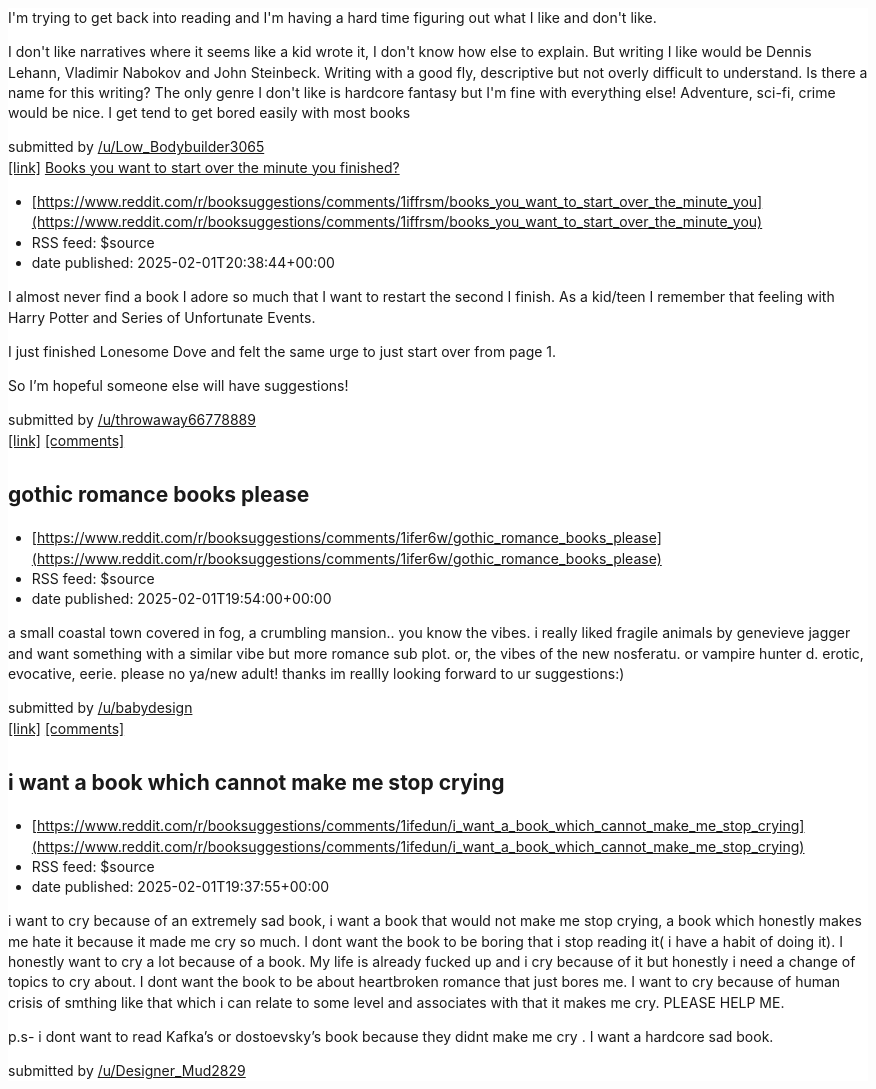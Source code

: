 <div class="md"><p>I&#39;m trying to get back into reading and I&#39;m having a hard time figuring out what I like and don&#39;t like. </p> <p>I don&#39;t like narratives where it seems like a kid wrote it, I don&#39;t know how else to explain. But writing I like would be Dennis Lehann, Vladimir Nabokov and John Steinbeck. Writing with a good fly, descriptive but not overly difficult to understand. Is there a name for this writing? The only genre I don&#39;t like is hardcore fantasy but I&#39;m fine with everything else! Adventure, sci-fi, crime would be nice. I get tend to get bored easily with most books</p> </div> &#32; submitted by &#32; <a href="https://www.reddit.com/user/Low_Bodybuilder3065"> /u/Low_Bodybuilder3065 </a> <br/> <span><a href="https://www.reddit.com/r/booksuggestions/comments/1ifg01s/which_recommendations_for_great_writing_and_plot/">[link]</a></span> &#32; <span><a href="https://www.reddit.com/r/booksuggestions/comments/1ifg01s/which

## Books you want to start over the minute you finished?
 - [https://www.reddit.com/r/booksuggestions/comments/1iffrsm/books_you_want_to_start_over_the_minute_you](https://www.reddit.com/r/booksuggestions/comments/1iffrsm/books_you_want_to_start_over_the_minute_you)
 - RSS feed: $source
 - date published: 2025-02-01T20:38:44+00:00

<div class="md"><p>I almost never find a book I adore so much that I want to restart the second I finish. As a kid/teen I remember that feeling with Harry Potter and Series of Unfortunate Events. </p> <p>I just finished Lonesome Dove and felt the same urge to just start over from page 1. </p> <p>So I’m hopeful someone else will have suggestions! </p> </div> &#32; submitted by &#32; <a href="https://www.reddit.com/user/throwaway66778889"> /u/throwaway66778889 </a> <br/> <span><a href="https://www.reddit.com/r/booksuggestions/comments/1iffrsm/books_you_want_to_start_over_the_minute_you/">[link]</a></span> &#32; <span><a href="https://www.reddit.com/r/booksuggestions/comments/1iffrsm/books_you_want_to_start_over_the_minute_you/">[comments]</a></span>

## gothic romance books please
 - [https://www.reddit.com/r/booksuggestions/comments/1ifer6w/gothic_romance_books_please](https://www.reddit.com/r/booksuggestions/comments/1ifer6w/gothic_romance_books_please)
 - RSS feed: $source
 - date published: 2025-02-01T19:54:00+00:00

<div class="md"><p>a small coastal town covered in fog, a crumbling mansion.. you know the vibes. i really liked fragile animals by genevieve jagger and want something with a similar vibe but more romance sub plot. or, the vibes of the new nosferatu. or vampire hunter d. erotic, evocative, eerie. please no ya/new adult! thanks im reallly looking forward to ur suggestions:)</p> </div> &#32; submitted by &#32; <a href="https://www.reddit.com/user/babydesign"> /u/babydesign </a> <br/> <span><a href="https://www.reddit.com/r/booksuggestions/comments/1ifer6w/gothic_romance_books_please/">[link]</a></span> &#32; <span><a href="https://www.reddit.com/r/booksuggestions/comments/1ifer6w/gothic_romance_books_please/">[comments]</a></span>

## i want a book which cannot make me stop crying
 - [https://www.reddit.com/r/booksuggestions/comments/1ifedun/i_want_a_book_which_cannot_make_me_stop_crying](https://www.reddit.com/r/booksuggestions/comments/1ifedun/i_want_a_book_which_cannot_make_me_stop_crying)
 - RSS feed: $source
 - date published: 2025-02-01T19:37:55+00:00

<div class="md"><p>i want to cry because of an extremely sad book, i want a book that would not make me stop crying, a book which honestly makes me hate it because it made me cry so much. I dont want the book to be boring that i stop reading it( i have a habit of doing it). I honestly want to cry a lot because of a book. My life is already fucked up and i cry because of it but honestly i need a change of topics to cry about. I dont want the book to be about heartbroken romance that just bores me. I want to cry because of human crisis of smthing like that which i can relate to some level and associates with that it makes me cry. PLEASE HELP ME.</p> <p>p.s- i dont want to read Kafka’s or dostoevsky’s book because they didnt make me cry . I want a hardcore sad book.</p> </div> &#32; submitted by &#32; <a href="https://www.reddit.com/user/Designer_Mud2829"> /u/Designer_Mud2829 </a> <br/> <span><a href="https://www.reddit.com/r/booksuggestions/comments/1ifedun
